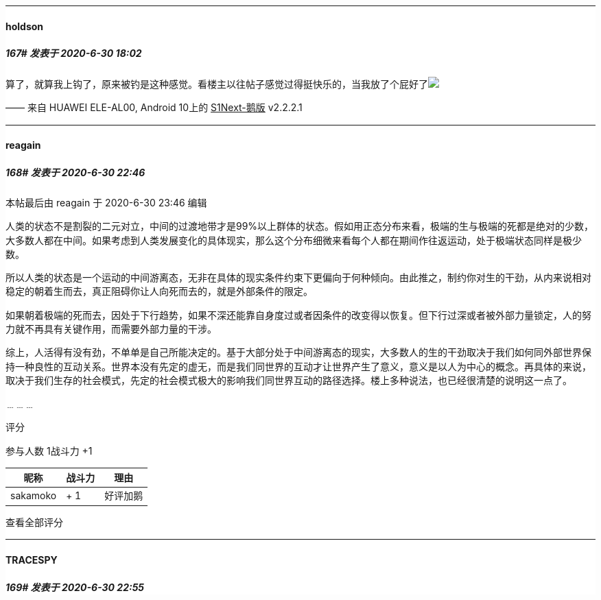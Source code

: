 
-----

####  holdson  
##### 167#       发表于 2020-6-30 18:02




算了，就算我上钩了，原来被钓是这种感觉。看楼主以往帖子感觉过得挺快乐的，当我放了个屁好了<img src="https://static.saraba1st.com/image/smiley/face2017/049.png" referrerpolicy="no-referrer">

—— 来自 HUAWEI ELE-AL00, Android 10上的 [S1Next-鹅版](https://github.com/ykrank/S1-Next/releases) v2.2.2.1







-----

####  reagain  
##### 168#       发表于 2020-6-30 22:46



 本帖最后由 reagain 于 2020-6-30 23:46 编辑 

人类的状态不是割裂的二元对立，中间的过渡地带才是99%以上群体的状态。假如用正态分布来看，极端的生与极端的死都是绝对的少数，大多数人都在中间。如果考虑到人类发展变化的具体现实，那么这个分布细微来看每个人都在期间作往返运动，处于极端状态同样是极少数。

所以人类的状态是一个运动的中间游离态，无非在具体的现实条件约束下更偏向于何种倾向。由此推之，制约你对生的干劲，从内来说相对稳定的朝着生而去，真正阻碍你让人向死而去的，就是外部条件的限定。

如果朝着极端的死而去，因处于下行趋势，如果不深还能靠自身度过或者因条件的改变得以恢复。但下行过深或者被外部力量锁定，人的努力就不再具有关键作用，而需要外部力量的干涉。

综上，人活得有没有劲，不单单是自己所能决定的。基于大部分处于中间游离态的现实，大多数人的生的干劲取决于我们如何同外部世界保持一种良性的互动关系。世界本没有先定的虚无，而是我们同世界的互动才让世界产生了意义，意义是以人为中心的概念。再具体的来说，取决于我们生存的社会模式，先定的社会模式极大的影响我们同世界互动的路径选择。楼上多种说法，也已经很清楚的说明这一点了。



﹍﹍﹍

评分





 参与人数 1战斗力 +1

|昵称|战斗力|理由|
|----|---|---|
| sakamoko| + 1|好评加鹅|



查看全部评分






-----

####  TRACESPY  
##### 169#       发表于 2020-6-30 22:55
